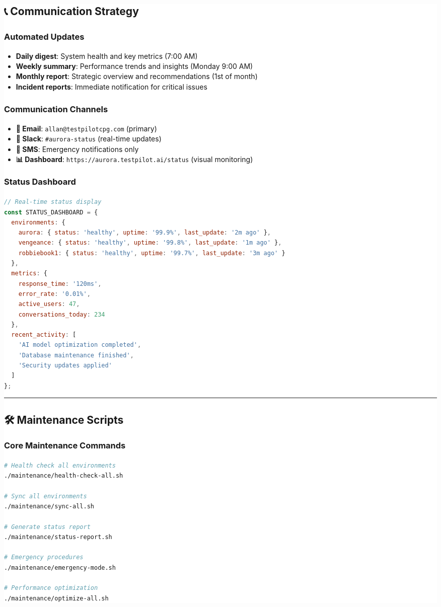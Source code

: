 
## 📞 **Communication Strategy**

### **Automated Updates**

- **Daily digest**: System health and key metrics (7:00 AM)
- **Weekly summary**: Performance trends and insights (Monday 9:00 AM)
- **Monthly report**: Strategic overview and recommendations (1st of month)
- **Incident reports**: Immediate notification for critical issues

### **Communication Channels**

- **📧 Email**: `allan@testpilotcpg.com` (primary)
- **💬 Slack**: `#aurora-status` (real-time updates)
- **📱 SMS**: Emergency notifications only
- **📊 Dashboard**: `https://aurora.testpilot.ai/status` (visual monitoring)

### **Status Dashboard**

```javascript
// Real-time status display
const STATUS_DASHBOARD = {
  environments: {
    aurora: { status: 'healthy', uptime: '99.9%', last_update: '2m ago' },
    vengeance: { status: 'healthy', uptime: '99.8%', last_update: '1m ago' },
    robbiebook1: { status: 'healthy', uptime: '99.7%', last_update: '3m ago' }
  },
  metrics: {
    response_time: '120ms',
    error_rate: '0.01%',
    active_users: 47,
    conversations_today: 234
  },
  recent_activity: [
    'AI model optimization completed',
    'Database maintenance finished',
    'Security updates applied'
  ]
};
```

---

## 🛠️ **Maintenance Scripts**

### **Core Maintenance Commands**

```bash
# Health check all environments
./maintenance/health-check-all.sh

# Sync all environments
./maintenance/sync-all.sh

# Generate status report
./maintenance/status-report.sh

# Emergency procedures
./maintenance/emergency-mode.sh

# Performance optimization
./maintenance/optimize-all.sh
```
